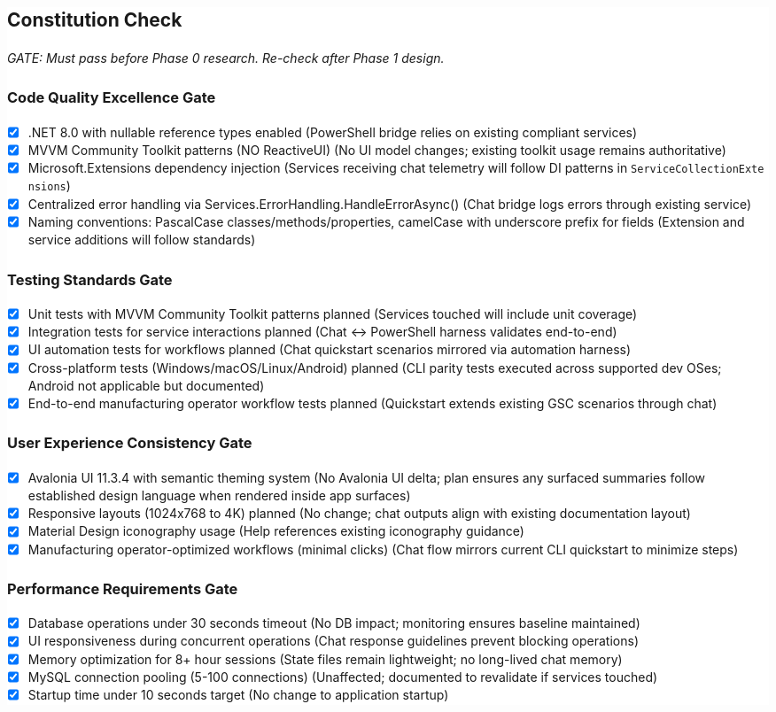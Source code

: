 ## Constitution Check

*GATE: Must pass before Phase 0 research. Re-check after Phase 1 design.*

### Code Quality Excellence Gate

- [x] .NET 8.0 with nullable reference types enabled (PowerShell bridge relies on existing compliant services)
- [x] MVVM Community Toolkit patterns (NO ReactiveUI) (No UI model changes; existing toolkit usage remains authoritative)
- [x] Microsoft.Extensions dependency injection (Services receiving chat telemetry will follow DI patterns in `ServiceCollectionExtensions`)
- [x] Centralized error handling via Services.ErrorHandling.HandleErrorAsync() (Chat bridge logs errors through existing service)
- [x] Naming conventions: PascalCase classes/methods/properties, camelCase with underscore prefix for fields (Extension and service additions will follow standards)

### Testing Standards Gate

- [x] Unit tests with MVVM Community Toolkit patterns planned (Services touched will include unit coverage)
- [x] Integration tests for service interactions planned (Chat ↔ PowerShell harness validates end-to-end)
- [x] UI automation tests for workflows planned (Chat quickstart scenarios mirrored via automation harness)
- [x] Cross-platform tests (Windows/macOS/Linux/Android) planned (CLI parity tests executed across supported dev OSes; Android not applicable but documented)
- [x] End-to-end manufacturing operator workflow tests planned (Quickstart extends existing GSC scenarios through chat)

### User Experience Consistency Gate

- [x] Avalonia UI 11.3.4 with semantic theming system (No Avalonia UI delta; plan ensures any surfaced summaries follow established design language when rendered inside app surfaces)
- [x] Responsive layouts (1024x768 to 4K) planned (No change; chat outputs align with existing documentation layout)
- [x] Material Design iconography usage (Help references existing iconography guidance)
- [x] Manufacturing operator-optimized workflows (minimal clicks) (Chat flow mirrors current CLI quickstart to minimize steps)

### Performance Requirements Gate

- [x] Database operations under 30 seconds timeout (No DB impact; monitoring ensures baseline maintained)
- [x] UI responsiveness during concurrent operations (Chat response guidelines prevent blocking operations)
- [x] Memory optimization for 8+ hour sessions (State files remain lightweight; no long-lived chat memory)
- [x] MySQL connection pooling (5-100 connections) (Unaffected; documented to revalidate if services touched)
- [x] Startup time under 10 seconds target (No change to application startup)
